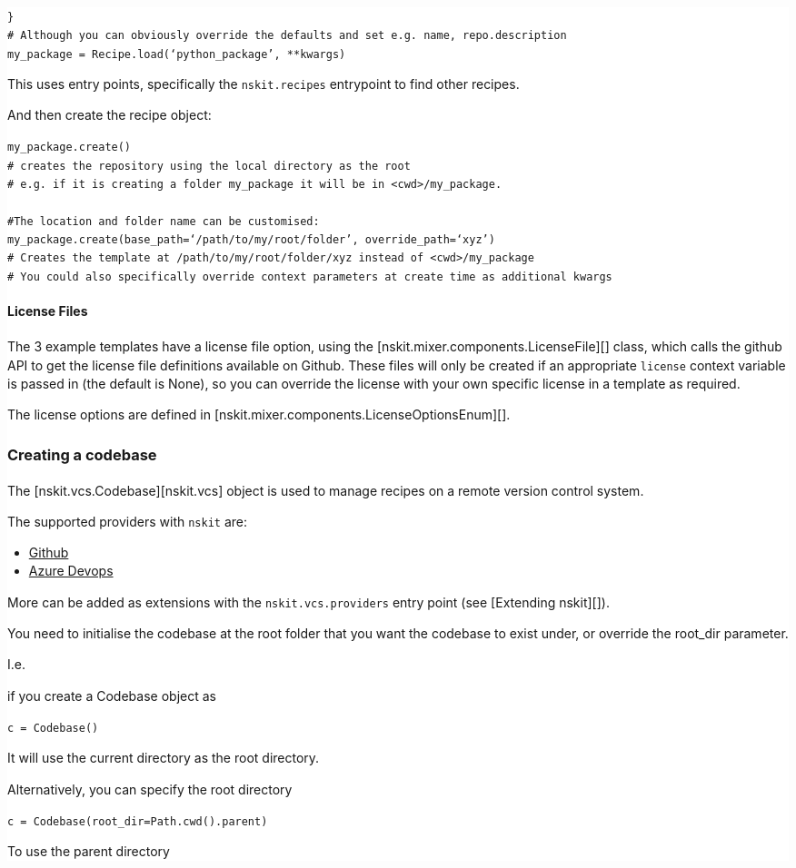 ```
}
# Although you can obviously override the defaults and set e.g. name, repo.description
my_package = Recipe.load(‘python_package’, **kwargs)
```

This uses entry points, specifically the ``nskit.recipes`` entrypoint to find other recipes.


And then create the recipe object:
```
my_package.create()
# creates the repository using the local directory as the root
# e.g. if it is creating a folder my_package it will be in <cwd>/my_package.

#The location and folder name can be customised:
my_package.create(base_path=‘/path/to/my/root/folder’, override_path=‘xyz’)
# Creates the template at /path/to/my/root/folder/xyz instead of <cwd>/my_package
# You could also specifically override context parameters at create time as additional kwargs
```

#### License Files

The 3 example templates have a license file option, using the [nskit.mixer.components.LicenseFile][] class, which calls the github API to get the license file definitions available on Github. These files will only be created if an appropriate ``license`` context variable is passed in (the default is None), so you can override the license with your own specific license in a template as required.

The license options are defined in [nskit.mixer.components.LicenseOptionsEnum][].

### Creating a codebase

The [nskit.vcs.Codebase][nskit.vcs] object is used to manage recipes on a remote version control system.

The supported providers with ``nskit`` are:

* [Github](https://www.github.com)
* [Azure Devops](https://dev.azure.com)

More can be added as extensions with the ``nskit.vcs.providers`` entry point (see [Extending nskit][]).

You need to initialise the codebase at the root folder that you want the codebase to exist under, or override the root_dir parameter.

I.e.

if you create a Codebase object as
```
c = Codebase()
```
It will use the current directory as the root directory.

Alternatively, you can specify the root directory
```
c = Codebase(root_dir=Path.cwd().parent)
```
To use the parent directory
